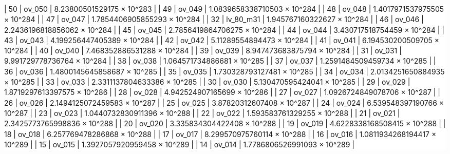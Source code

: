 | 50 | ov_050 | 8.23800501529175 × 10^283 |
| 49 | ov_049 | 1.0839658338710503 × 10^284 |
| 48 | ov_048 | 1.4017971537975505 × 10^284 |
| 47 | ov_047 | 1.7854406905855293 × 10^284 |
| 32 | lv_80_m31 | 1.945767160322627 × 10^284 |
| 46 | ov_046 | 2.2436196818856062 × 10^284 |
| 45 | ov_045 | 2.7856419864706275 × 10^284 |
| 44 | ov_044 | 3.430717518754459 × 10^284 |
| 43 | ov_043 | 4.199256447405389 × 10^284 |
| 42 | ov_042 | 5.11289554894473 × 10^284 |
| 41 | ov_041 | 6.194530200509705 × 10^284 |
| 40 | ov_040 | 7.468352886531288 × 10^284 |
| 39 | ov_039 | 8.947473683875794 × 10^284 |
| 31 | ov_031 | 9.991729778736764 × 10^284 |
| 38 | ov_038 | 1.064571734886681 × 10^285 |
| 37 | ov_037 | 1.2591484509459734 × 10^285 |
| 36 | ov_036 | 1.4800145645858687 × 10^285 |
| 35 | ov_035 | 1.730328793127481 × 10^285 |
| 34 | ov_034 | 2.0134251650884935 × 10^285 |
| 33 | ov_033 | 2.3311137804633386 × 10^285 |
| 30 | ov_030 | 5.130470595424041 × 10^285 |
| 29 | ov_029 | 1.8719297613397575 × 10^286 |
| 28 | ov_028 | 4.942524907165699 × 10^286 |
| 27 | ov_027 | 1.0926724849078706 × 10^287 |
| 26 | ov_026 | 2.1494125072459583 × 10^287 |
| 25 | ov_025 | 3.87820312607408 × 10^287 |
| 24 | ov_024 | 6.539548397190766 × 10^287 |
| 23 | ov_023 | 1.0440732830911396 × 10^288 |
| 22 | ov_022 | 1.593583761329255 × 10^288 |
| 21 | ov_021 | 2.3425773765998836 × 10^288 |
| 20 | ov_020 | 3.335834304422408 × 10^288 |
| 19 | ov_019 | 4.6228338168508415 × 10^288 |
| 18 | ov_018 | 6.257769478286868 × 10^288 |
| 17 | ov_017 | 8.299570975760114 × 10^288 |
| 16 | ov_016 | 1.0811934268194417 × 10^289 |
| 15 | ov_015 | 1.3927057920959458 × 10^289 |
| 14 | ov_014 | 1.7786806526991093 × 10^289 |